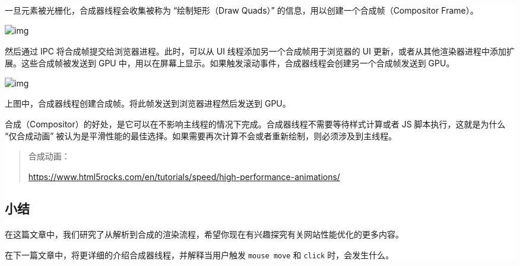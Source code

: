 一旦元素被光栅化，合成器线程会收集被称为 “绘制矩形（Draw Quads）” 的信息，用以创建一个合成帧（Compositor Frame）。

![img](assets/640-20190918114251078)

然后通过 IPC 将合成帧提交给浏览器进程。此时，可以从 UI 线程添加另一个合成帧用于浏览器的 UI 更新，或者从其他渲染器进程中添加扩展。这些合成帧被发送到 GPU 中，用以在屏幕上显示。如果触发滚动事件，合成器线程会创建另一个合成帧发送到 GPU。

![img](assets/640-20190918114251193)

上图中，合成器线程创建合成帧。将此帧发送到浏览器进程然后发送到 GPU。

合成（Compositor）的好处，是它可以在不影响主线程的情况下完成。合成器线程不需要等待样式计算或者 JS 脚本执行，这就是为什么 “仅合成动画” 被认为是平滑性能的最佳选择。如果需要再次计算不会或者重新绘制，则必须涉及到主线程。

> 合成动画：
>
> https://www.html5rocks.com/en/tutorials/speed/high-performance-animations/

## 小结

在这篇文章中，我们研究了从解析到合成的渲染流程，希望你现在有兴趣探究有关网站性能优化的更多内容。

在下一篇文章中，将更详细的介绍合成器线程，并解释当用户触发 `mouse move` 和 `click` 时，会发生什么。